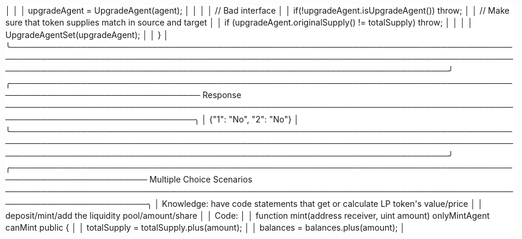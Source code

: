│                                                                                                                                                                                                                                                      │
│       upgradeAgent = UpgradeAgent(agent);                                                                                                                                                                                                            │
│                                                                                                                                                                                                                                                      │
│       // Bad interface                                                                                                                                                                                                                               │
│       if(!upgradeAgent.isUpgradeAgent()) throw;                                                                                                                                                                                                      │
│       // Make sure that token supplies match in source and target                                                                                                                                                                                    │
│       if (upgradeAgent.originalSupply() != totalSupply) throw;                                                                                                                                                                                       │
│                                                                                                                                                                                                                                                      │
│       UpgradeAgentSet(upgradeAgent);                                                                                                                                                                                                                 │
│   }                                                                                                                                                                                                                                                  │
╰──────────────────────────────────────────────────────────────────────────────────────────────────────────────────────────────────────────────────────────────────────────────────────────────────────────────────────────────────────────────────────╯
╭────────────────────────────────────────────────────────────────────────────────────────────────────────────────────── Response ──────────────────────────────────────────────────────────────────────────────────────────────────────────────────────╮
│ {"1": "No", "2": "No"}                                                                                                                                                                                                                               │
╰──────────────────────────────────────────────────────────────────────────────────────────────────────────────────────────────────────────────────────────────────────────────────────────────────────────────────────────────────────────────────────╯
╭───────────────────────────────────────────────────────────────────────────────────────────────────────────── Multiple Choice Scenarios ──────────────────────────────────────────────────────────────────────────────────────────────────────────────╮
│ Knowledge: have code statements that get or calculate LP token's value/price                                                                                                                                                                         │
│ deposit/mint/add the liquidity pool/amount/share                                                                                                                                                                                                     │
│ Code:                                                                                                                                                                                                                                                │
│   function mint(address receiver, uint amount) onlyMintAgent canMint public {                                                                                                                                                                        │
│     totalSupply = totalSupply.plus(amount);                                                                                                                                                                                                          │
│     balances = balances.plus(amount);                                                                                                                                                                                                                │